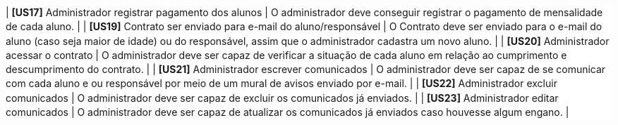 | <b>[US17]</b> Administrador registrar pagamento dos alunos                                                   | O administrador deve conseguir registrar o pagamento de mensalidade de cada aluno.                                                                 |
| <b>[US19]</b>  Contrato ser enviado para e-mail do aluno/responsável                                         | O Contrato deve ser enviado para o e-mail do aluno (caso seja maior de idade) ou do responsável, assim que o administrador cadastra um novo aluno. |
| <b>[US20]</b>  Administrador acessar o contrato                                                              | O administrador deve ser capaz de verificar a situação de cada aluno em relação ao cumprimento e descumprimento do contrato.                       |
| <b>[US21]</b> Administrador escrever comunicados                                                             | O administrador deve ser capaz de se comunicar com cada aluno e ou responsável por meio de um mural de avisos enviado por e-mail.                  |
| <b>[US22]</b> Administrador excluir comunicados                                                              | O administrador deve ser capaz de excluir os comunicados já enviados.                                                                              |
| <b>[US23]</b> Administrador editar comunicados                                                               | O administrador deve ser capaz de atualizar os comunicados já enviados caso houvesse algum engano.                                                 |
